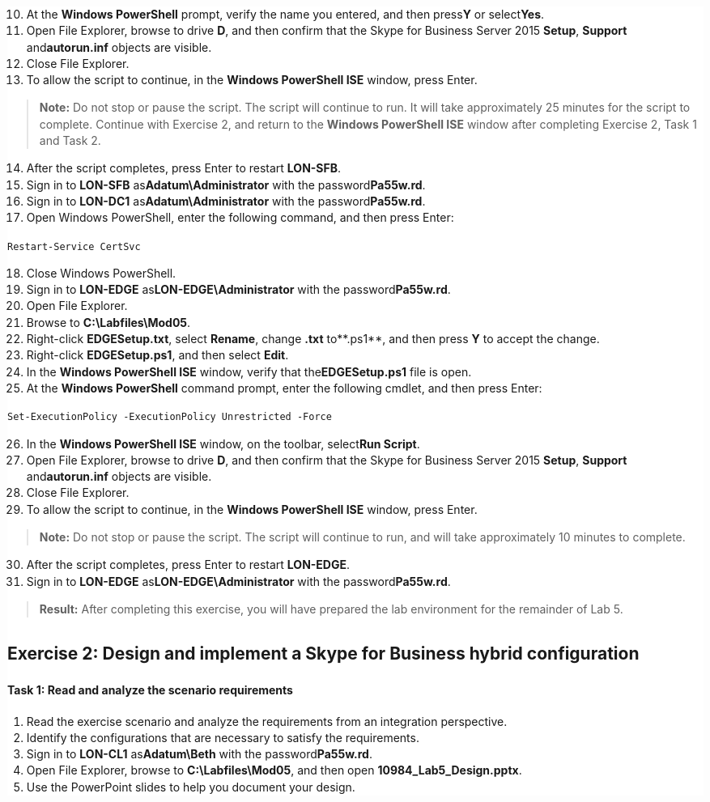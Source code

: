 10.  At the **Windows PowerShell** prompt, verify the name you entered, and then press**Y** or select**Yes**.
11.  Open File Explorer, browse to drive **D**, and then confirm that the Skype for Business Server 2015 **Setup**, **Support** and**autorun.inf** objects are visible.
12.  Close File Explorer.
13.  To allow the script to continue, in the **Windows PowerShell ISE** window, press Enter.
  > **Note:** Do not stop or pause the script. The script will continue to run.
> It will take approximately 25 minutes for the script to complete. Continue with Exercise 2, and return to the **Windows PowerShell ISE** window after completing Exercise 2, Task 1 and Task 2.

14.  After the script completes, press Enter to restart **LON-SFB**.
15.  Sign in to **LON-SFB** as**Adatum\\Administrator** with the password**Pa55w.rd**.
16.  Sign in to **LON-DC1** as**Adatum\\Administrator** with the password**Pa55w.rd**.
17.  Open Windows PowerShell, enter the following command, and then press Enter:
  ```
  Restart-Service CertSvc
  ```
18.  Close Windows PowerShell.
19.  Sign in to **LON-EDGE** as**LON-EDGE\Administrator** with the password**Pa55w.rd**.
20.  Open File Explorer.
21.  Browse to **C:\\Labfiles\Mod05**.
22.  Right-click **EDGESetup.txt**, select **Rename**, change **.txt** to**.ps1**, and then press **Y** to accept the change.
23.  Right-click **EDGESetup.ps1**, and then select **Edit**.
24.  In the **Windows PowerShell ISE** window, verify that the**EDGESetup.ps1** file is open.
25.  At the **Windows PowerShell** command prompt, enter the following cmdlet, and then press Enter:
  ```
  Set-ExecutionPolicy -ExecutionPolicy Unrestricted -Force
  ```
26.  In the **Windows PowerShell ISE** window, on the toolbar, select**Run Script**.
27.  Open File Explorer, browse to drive **D**, and then confirm that the Skype for Business Server 2015 **Setup**, **Support** and**autorun.inf** objects are visible.
28.  Close File Explorer.
29.  To allow the script to continue, in the **Windows PowerShell ISE** window, press Enter.
  > **Note:** Do not stop or pause the script. The script will continue to run, and will take approximately 10 minutes to complete.

30.  After the script completes, press Enter to restart **LON-EDGE**.
31.  Sign in to **LON-EDGE** as**LON-EDGE\Administrator** with the password**Pa55w.rd**.
> **Result:** After completing this exercise, you will have prepared the lab environment for the remainder of Lab 5.



## Exercise 2: Design and implement a Skype for Business hybrid configuration
  
#### Task 1: Read and analyze the scenario requirements
  

1.  Read the exercise scenario and analyze the requirements from an integration perspective.
2.  Identify the configurations that are necessary to satisfy the requirements.
3.  Sign in to **LON-CL1** as**Adatum\\Beth** with the password**Pa55w.rd**.
4.  Open File Explorer, browse to **C:\\Labfiles\Mod05**, and then open **10984_Lab5_Design.pptx**.
5.  Use the PowerPoint slides to help you document your design.
